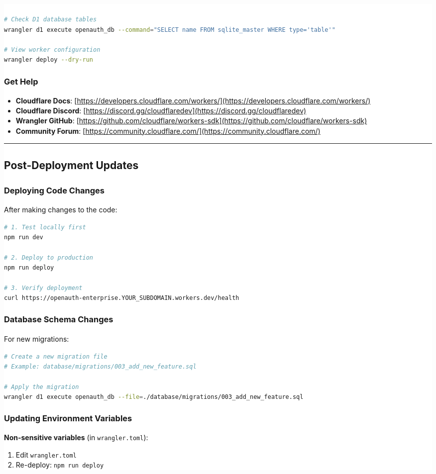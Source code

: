 ```bash

# Check D1 database tables
wrangler d1 execute openauth_db --command="SELECT name FROM sqlite_master WHERE type='table'"

# View worker configuration
wrangler deploy --dry-run
```

### Get Help

- **Cloudflare Docs**: [https://developers.cloudflare.com/workers/](https://developers.cloudflare.com/workers/)
- **Cloudflare Discord**: [https://discord.gg/cloudflaredev](https://discord.gg/cloudflaredev)
- **Wrangler GitHub**: [https://github.com/cloudflare/workers-sdk](https://github.com/cloudflare/workers-sdk)
- **Community Forum**: [https://community.cloudflare.com/](https://community.cloudflare.com/)

---

## Post-Deployment Updates

### Deploying Code Changes

After making changes to the code:

```bash
# 1. Test locally first
npm run dev

# 2. Deploy to production
npm run deploy

# 3. Verify deployment
curl https://openauth-enterprise.YOUR_SUBDOMAIN.workers.dev/health
```

### Database Schema Changes

For new migrations:

```bash
# Create a new migration file
# Example: database/migrations/003_add_new_feature.sql

# Apply the migration
wrangler d1 execute openauth_db --file=./database/migrations/003_add_new_feature.sql
```

### Updating Environment Variables

**Non-sensitive variables** (in `wrangler.toml`):
1. Edit `wrangler.toml`
2. Re-deploy: `npm run deploy`
